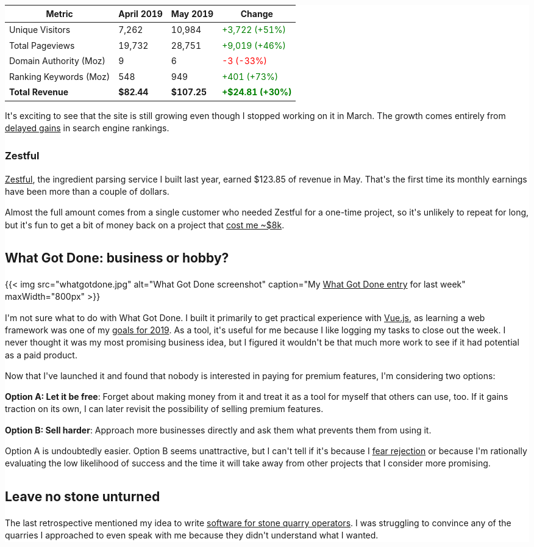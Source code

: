 | Metric                 | April 2019 | May 2019    | Change                                        |
| ---------------------- | ---------- | ----------- | --------------------------------------------- |
| Unique Visitors        | 7,262      | 10,984      | <font color="green">+3,722 (+51%)</font>      |
| Total Pageviews        | 19,732     | 28,751      | <font color="green">+9,019 (+46%)</font>      |
| Domain Authority (Moz) | 9          | 6           | <font color="red">-3 (-33%)</font>            |
| Ranking Keywords (Moz) | 548        | 949         | <font color="green">+401 (+73%)</font>        |
| **Total Revenue**     | **$82.44** | **$107.25** | **<font color="green">+$24.81 (+30%)</font>** |

It's exciting to see that the site is still growing even though I stopped working on it in March. The growth comes entirely from [delayed gains](/keep-growing-never-profit/#search-engines-have-a-substantial-lag) in search engine rankings.

### Zestful

[Zestful](https://zestfuldata.com), the ingredient parsing service I built last year, earned $123.85 of revenue in May. That's the first time its monthly earnings have been more than a couple of dollars.

Almost the full amount comes from a single customer who needed Zestful for a one-time project, so it's unlikely to repeat for long, but it's fun to get a bit of money back on a project that [cost me ~$8k](/solo-developer-year-1/#zestfulhttpszestfuldatacom).

## What Got Done: business or hobby?

{{< img src="whatgotdone.jpg" alt="What Got Done screenshot" caption="My [What Got Done entry](https://whatgotdone.com/michael/2019-06-07) for last week" maxWidth="800px" >}}

I'm not sure what to do with What Got Done. I built it primarily to get practical experience with [Vue.js](https://vuejs.org/), as learning a web framework was one of my [goals for 2019](/solo-developer-year-1/#goals-for-year-two). As a tool, it's useful for me because I like logging my tasks to close out the week. I never thought it was my most promising business idea, but I figured it wouldn't be that much more work to see if it had potential as a paid product.

Now that I've launched it and found that nobody is interested in paying for premium features, I'm considering two options:

**Option A: Let it be free**: Forget about making money from it and treat it as a tool for myself that others can use, too. If it gains traction on its own, I can later revisit the possibility of selling premium features.

**Option B: Sell harder**: Approach more businesses directly and ask them what prevents them from using it.

Option A is undoubtedly easier. Option B seems unattractive, but I can't tell if it's because I [fear rejection](/shipping-too-late/#did-i-delay-my-launch-to-avoid-rejection) or because I'm rationally evaluating the low likelihood of success and the time it will take away from other projects that I consider more promising.

## Leave no stone unturned

The last retrospective mentioned my idea to write [software for stone quarry operators](/retrospectives/2019/05/#an-app-for-rocks). I was struggling to convince any of the quarries I approached to even speak with me because they didn't understand what I wanted.
